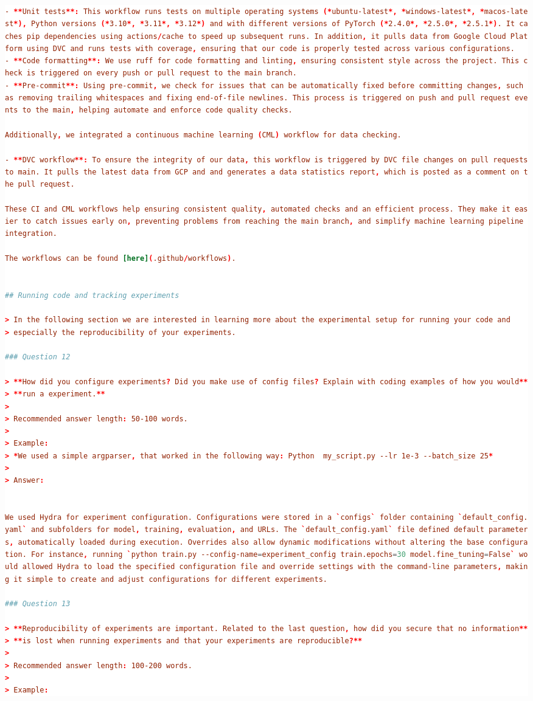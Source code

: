   ```toml
- **Unit tests**: This workflow runs tests on multiple operating systems (*ubuntu-latest*, *windows-latest*, *macos-latest*), Python versions (*3.10*, *3.11*, *3.12*) and with different versions of PyTorch (*2.4.0*, *2.5.0*, *2.5.1*). It caches pip dependencies using actions/cache to speed up subsequent runs. In addition, it pulls data from Google Cloud Platform using DVC and runs tests with coverage, ensuring that our code is properly tested across various configurations.
- **Code formatting**: We use ruff for code formatting and linting, ensuring consistent style across the project. This check is triggered on every push or pull request to the main branch.
- **Pre-commit**: Using pre-commit, we check for issues that can be automatically fixed before committing changes, such as removing trailing whitespaces and fixing end-of-file newlines. This process is triggered on push and pull request events to the main, helping automate and enforce code quality checks.

Additionally, we integrated a continuous machine learning (CML) workflow for data checking.

- **DVC workflow**: To ensure the integrity of our data, this workflow is triggered by DVC file changes on pull requests to main. It pulls the latest data from GCP and and generates a data statistics report, which is posted as a comment on the pull request.

These CI and CML workflows help ensuring consistent quality, automated checks and an efficient process. They make it easier to catch issues early on, preventing problems from reaching the main branch, and simplify machine learning pipeline integration.

The workflows can be found [here](.github/workflows).


## Running code and tracking experiments

> In the following section we are interested in learning more about the experimental setup for running your code and
> especially the reproducibility of your experiments.

### Question 12

> **How did you configure experiments? Did you make use of config files? Explain with coding examples of how you would**
> **run a experiment.**
>
> Recommended answer length: 50-100 words.
>
> Example:
> *We used a simple argparser, that worked in the following way: Python  my_script.py --lr 1e-3 --batch_size 25*
>
> Answer:


We used Hydra for experiment configuration. Configurations were stored in a `configs` folder containing `default_config.yaml` and subfolders for model, training, evaluation, and URLs. The `default_config.yaml` file defined default parameters, automatically loaded during execution. Overrides also allow dynamic modifications without altering the base configuration. For instance, running `python train.py --config-name=experiment_config train.epochs=30 model.fine_tuning=False` would allowed Hydra to load the specified configuration file and override settings with the command-line parameters, making it simple to create and adjust configurations for different experiments.

### Question 13

> **Reproducibility of experiments are important. Related to the last question, how did you secure that no information**
> **is lost when running experiments and that your experiments are reproducible?**
>
> Recommended answer length: 100-200 words.
>
> Example:
  ```